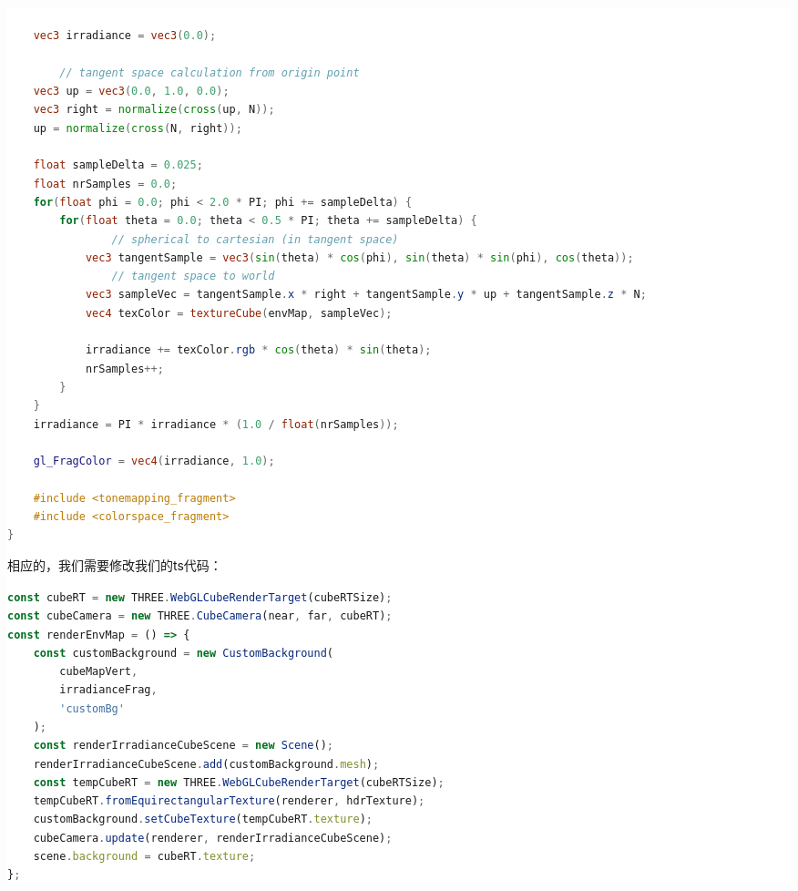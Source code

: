 ```glsl

    vec3 irradiance = vec3(0.0);   

        // tangent space calculation from origin point
    vec3 up = vec3(0.0, 1.0, 0.0);
    vec3 right = normalize(cross(up, N));
    up = normalize(cross(N, right));

    float sampleDelta = 0.025;
    float nrSamples = 0.0;
    for(float phi = 0.0; phi < 2.0 * PI; phi += sampleDelta) {
        for(float theta = 0.0; theta < 0.5 * PI; theta += sampleDelta) {
                // spherical to cartesian (in tangent space)
            vec3 tangentSample = vec3(sin(theta) * cos(phi), sin(theta) * sin(phi), cos(theta));
                // tangent space to world
            vec3 sampleVec = tangentSample.x * right + tangentSample.y * up + tangentSample.z * N;
            vec4 texColor = textureCube(envMap, sampleVec);

            irradiance += texColor.rgb * cos(theta) * sin(theta);
            nrSamples++;
        }
    }
    irradiance = PI * irradiance * (1.0 / float(nrSamples));

    gl_FragColor = vec4(irradiance, 1.0);

	#include <tonemapping_fragment>
	#include <colorspace_fragment>
}
```



相应的，我们需要修改我们的ts代码：

```typescript
const cubeRT = new THREE.WebGLCubeRenderTarget(cubeRTSize);
const cubeCamera = new THREE.CubeCamera(near, far, cubeRT);
const renderEnvMap = () => {
    const customBackground = new CustomBackground(
        cubeMapVert,
        irradianceFrag,
        'customBg'
    );
    const renderIrradianceCubeScene = new Scene();
    renderIrradianceCubeScene.add(customBackground.mesh);
    const tempCubeRT = new THREE.WebGLCubeRenderTarget(cubeRTSize);
    tempCubeRT.fromEquirectangularTexture(renderer, hdrTexture);
    customBackground.setCubeTexture(tempCubeRT.texture);
    cubeCamera.update(renderer, renderIrradianceCubeScene);
    scene.background = cubeRT.texture;
};
```
